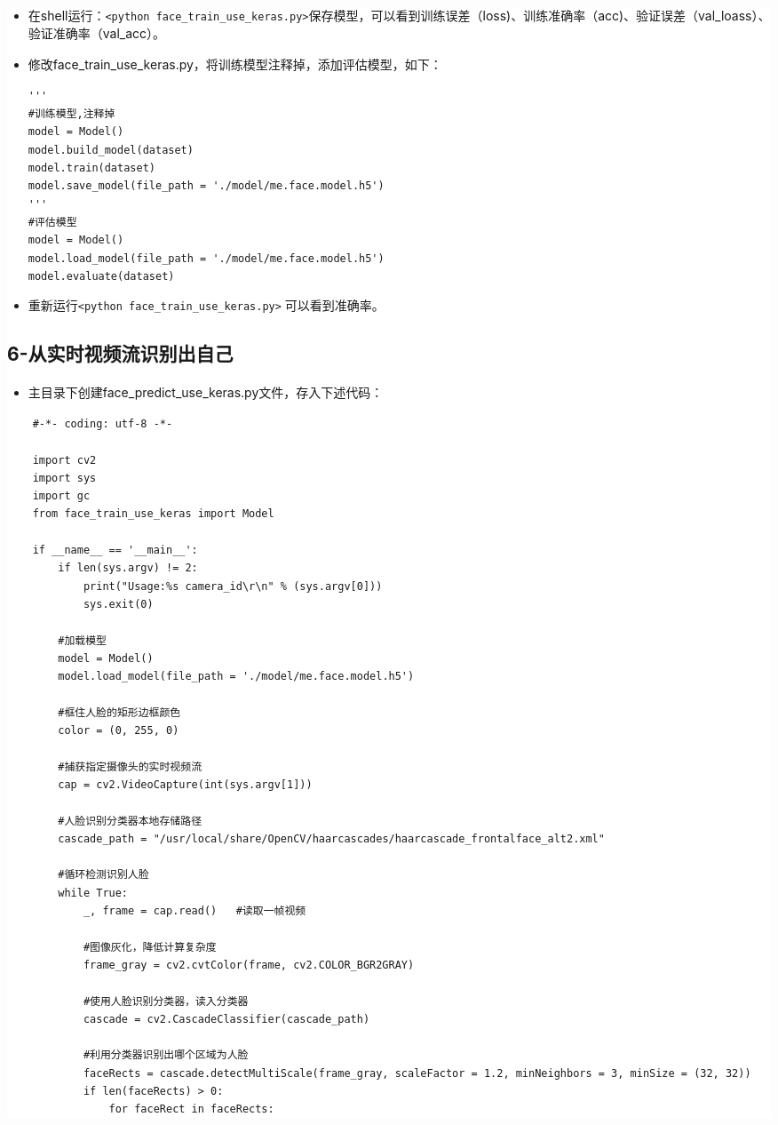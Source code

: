
  * 在shell运行：`<python face_train_use_keras.py>`保存模型，可以看到训练误差（loss)、训练准确率（acc)、验证误差（val_loass）、验证准确率（val_acc）。
  * 修改face_train_use_keras.py，将训练模型注释掉，添加评估模型，如下：
        
        
        '''
        #训练模型,注释掉
        model = Model()
        model.build_model(dataset)
        model.train(dataset)
        model.save_model(file_path = './model/me.face.model.h5')
        '''
        #评估模型
        model = Model()
        model.load_model(file_path = './model/me.face.model.h5')
        model.evaluate(dataset)

  * 重新运行`<python face_train_use_keras.py>` 可以看到准确率。
  

## 6-从实时视频流识别出自己

  * 主目录下创建face_predict_use_keras.py文件，存入下述代码：

```
    #-*- coding: utf-8 -*-

    import cv2
    import sys
    import gc
    from face_train_use_keras import Model

    if __name__ == '__main__':
        if len(sys.argv) != 2:
            print("Usage:%s camera_id\r\n" % (sys.argv[0]))
            sys.exit(0)

        #加载模型
        model = Model()
        model.load_model(file_path = './model/me.face.model.h5')    

        #框住人脸的矩形边框颜色       
        color = (0, 255, 0)

        #捕获指定摄像头的实时视频流
        cap = cv2.VideoCapture(int(sys.argv[1]))

        #人脸识别分类器本地存储路径
        cascade_path = "/usr/local/share/OpenCV/haarcascades/haarcascade_frontalface_alt2.xml"    

        #循环检测识别人脸
        while True:
            _, frame = cap.read()   #读取一帧视频

            #图像灰化，降低计算复杂度
            frame_gray = cv2.cvtColor(frame, cv2.COLOR_BGR2GRAY)

            #使用人脸识别分类器，读入分类器
            cascade = cv2.CascadeClassifier(cascade_path)                

            #利用分类器识别出哪个区域为人脸
            faceRects = cascade.detectMultiScale(frame_gray, scaleFactor = 1.2, minNeighbors = 3, minSize = (32, 32))        
            if len(faceRects) > 0:                 
                for faceRect in faceRects: 
```
